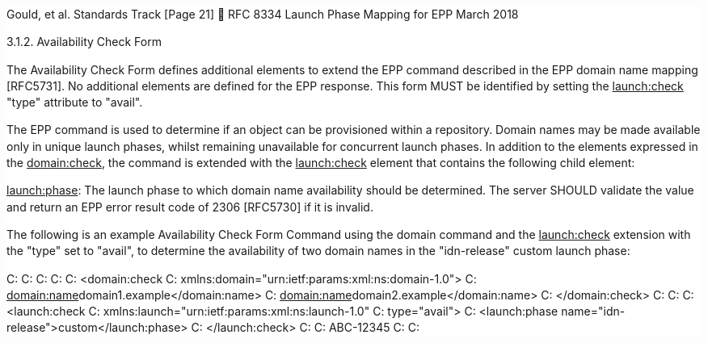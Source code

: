 







Gould, et al.                Standards Track                   [Page 21]

RFC 8334              Launch Phase Mapping for EPP            March 2018


3.1.2.  Availability Check Form

   The Availability Check Form defines additional elements to extend the
   EPP <check> command described in the EPP domain name mapping
   [RFC5731].  No additional elements are defined for the EPP <check>
   response.  This form MUST be identified by setting the <launch:check>
   "type" attribute to "avail".

   The EPP <check> command is used to determine if an object can be
   provisioned within a repository.  Domain names may be made available
   only in unique launch phases, whilst remaining unavailable for
   concurrent launch phases.  In addition to the elements expressed in
   the <domain:check>, the command is extended with the <launch:check>
   element that contains the following child element:

   <launch:phase>:  The launch phase to which domain name availability
       should be determined.  The server SHOULD validate the value and
       return an EPP error result code of 2306 [RFC5730] if it is
       invalid.

   The following is an example Availability Check Form Command using the
   <check> domain command and the <launch:check> extension with the
   "type" set to "avail", to determine the availability of two domain
   names in the "idn-release" custom launch phase:

   C:<?xml version="1.0" encoding="UTF-8" standalone="no"?>
   C:<epp xmlns="urn:ietf:params:xml:ns:epp-1.0">
   C:  <command>
   C:   <check>
   C:    <domain:check
   C:     xmlns:domain="urn:ietf:params:xml:ns:domain-1.0">
   C:      <domain:name>domain1.example</domain:name>
   C:      <domain:name>domain2.example</domain:name>
   C:    </domain:check>
   C:   </check>
   C:   <extension>
   C:    <launch:check
   C:     xmlns:launch="urn:ietf:params:xml:ns:launch-1.0"
   C:     type="avail">
   C:      <launch:phase name="idn-release">custom</launch:phase>
   C:    </launch:check>
   C:   </extension>
   C:   <clTRID>ABC-12345</clTRID>
   C:  </command>
   C:</epp>
